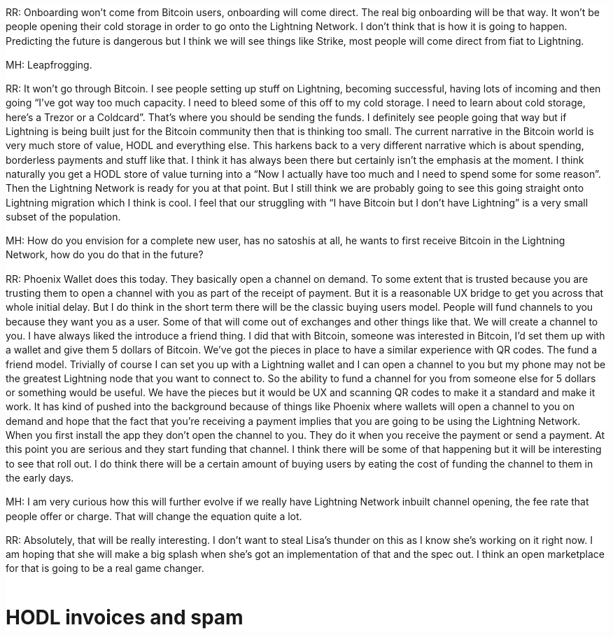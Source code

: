 RR: Onboarding won’t come from Bitcoin users, onboarding will come direct. The real big onboarding will be that way. It won’t be people opening their cold storage in order to go onto the Lightning Network. I don’t think that is how it is going to happen. Predicting the future is dangerous but I think we will see things like Strike, most people will come direct from fiat to Lightning.

MH: Leapfrogging.

RR: It won’t go through Bitcoin. I see people setting up stuff on Lightning, becoming successful, having lots of incoming and then going “I’ve got way too much capacity. I need to bleed some of this off to my cold storage. I need to learn about cold storage, here’s a Trezor or a Coldcard”. That’s where you should be sending the funds. I definitely see people going that way but if Lightning is being built just for the Bitcoin community then that is thinking too small. The current narrative in the Bitcoin world is very much store of value, HODL and everything else. This harkens back to a very different narrative which is about spending, borderless payments and stuff like that. I think it has always been there but certainly isn’t the emphasis at the moment. I think naturally you get a HODL store of value turning into a “Now I actually have too much and I need to spend some for some reason”. Then the Lightning Network is ready for you at that point. But I still think we are probably going to see this going straight onto Lightning migration which I think is cool. I feel that our struggling with “I have Bitcoin but I don’t have Lightning” is a very small subset of the population.

MH: How do you envision for a complete new user, has no satoshis at all, he wants to first receive Bitcoin in the Lightning Network, how do you do that in the future?

RR: Phoenix Wallet does this today. They basically open a channel on demand. To some extent that is trusted because you are trusting them to open a channel with you as part of the receipt of payment. But it is a reasonable UX bridge to get you across that whole initial delay. But I do think in the short term there will be the classic buying users model. People will fund channels to you because they want you as a user. Some of that will come out of exchanges and other things like that. We will create a channel to you. I have always liked the introduce a friend thing. I did that with Bitcoin, someone was interested in Bitcoin, I’d set them up with a wallet and give them 5 dollars of Bitcoin. We’ve got the pieces in place to have a similar experience with QR codes. The fund a friend model. Trivially of course I can set you up with a Lightning wallet and I can open a channel to you but my phone may not be the greatest Lightning node that you want to connect to. So the ability to fund a channel for you from someone else for 5 dollars or something would be useful. We have the pieces but it would be UX and scanning QR codes to make it a standard and make it work. It has kind of pushed into the background because of things like Phoenix where wallets will open a channel to you on demand and hope that the fact that you’re receiving a payment implies that you are going to be using the Lightning Network. When you first install the app they don’t open the channel to you. They do it when you receive the payment or send a payment. At this point you are serious and they start funding that channel. I think there will be some of that happening but it will be interesting to see that roll out. I do think there will be a certain amount of buying users by eating the cost of funding the channel to them in the early days.

MH: I am very curious how this will further evolve if we really have Lightning Network inbuilt channel opening, the fee rate that people offer or charge. That will change the equation quite a lot.

RR: Absolutely, that will be really interesting. I don’t want to steal Lisa’s thunder on this as I know she’s working on it right now. I am hoping that she will make a big splash when she’s got an implementation of that and the spec out. I think an open marketplace for that is going to be a real game changer.

# HODL invoices and spam
